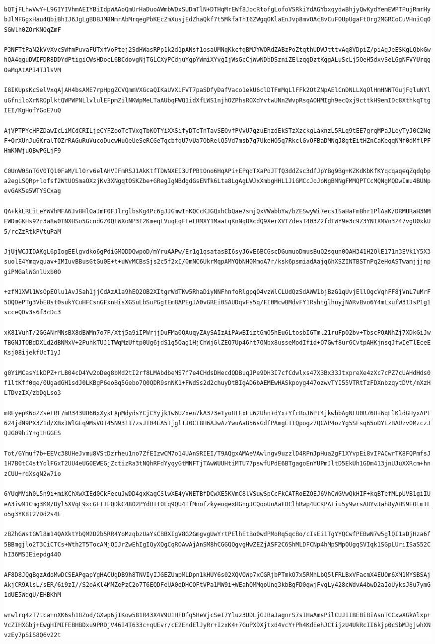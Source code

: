 ```compressed-json
bQTjFLhwVwY+L9GIYIVhmAEIYBiIdpWAAoQmUrHaDuoAWmbWDxSUDmTlN+DTHqMrEWf8JocRtofgLofoVSRkiYdAGYbxqydwBhjyQwKydYemEWPTPujRmrHybJlMFGgxHau4QbiBhIJ6JgLgBDBJM8NmrAbMrqegPbKEcZmXusjEdZhaQkf7t5MkfaThI6ZWgqOKlaEnJvp8mvOAc8vCuFOUpUgaFtOrg2MGRCoCuVHniCq0SGWlh0ZOrKNOqZmF

P3NFTtPaN2kVvXvcSWfmPuvaFUTxfVoPtej2SdHWasRPp1k2d1pANsf1osaUMNqKkcfqBMJYWORdZABzPoZtqthUDWJtttvAq8VDpiZ/piAgJeESKgLQbkGwhQA4qguDWIFDR8DDYdPtigiCWsHDocL6BCdovgNjTGLCXyPCdjuYgpYWmiXYvgIjWsGcCjWwNDbDSzniZElzqgDztKggALuScLj5QeH5dxvSeLGgNFVYUrqgOaMqAtAPI4TJlsVM

I8IKUpsKcSelVxqAjAH4bsAME7rpHpgZCVQmmVXGcaQIKaUVXiFVT7paSDfyDafVaco1ekU6clDTFmMqLlFFk2OtZNpAElCnDNLLXqOlHmHNNTGujFqluNYluGfniloXrNROplktQWPWPNLlvlulEFpmZilNKWpMeLTaAUbqFWQ1idXfLWS1njhOZPhsROXdYvtwUNn2WvpRsqAOHMIgh9ecQxj9cttkH9emIDc8XthkqTtgIEI/KgHofYGoE7uQ

AjVPTPYcHPZDawIcLiMCdCRILjeCYFZooTcTVxqTbKOTYiXXSifyDTcTnTavSEOvfPVvU7qzuEhzdEkSTzXzckgLaxnzL5RLq9tEE7grqMPaJLeyTyJ0C2NqF+QrXUnJu6KralTOZrRAGuRuVucoDucwHuQeUeSeRCGeTqcbfqU7vUa7ObRelQ5Vd7msb7g7UkeHO5q7RkclGvOFBaDMNqJ8gtEitHZnCaKeqqNMf0dMflPFHmKNWjuQBwPGLjF9

C0UnW0SnTGV0TQ10FaM/LlOrv6elAHVIFmRSJ1AkKtfTDWNXEI3UfPBtOno6HqAPi+EPqdTXaPoJTfQ3ddZsc3dfJpYBg9Bg+KZKdKbKfKYqcqaqeqZqdqbpa2egLSQRp+lofsf2WtUOSmaOXzjKv3XNgqtOSKZbe+GRegIgNBdgdGsENfk6Lta8LgAgLWJxXmbgHHL1JiGMCcJoJoNgBMNgFMMQPTCcMQNgMQDwImu4BUNpevGAK5e5WTYSCxag

QA+kkLRLiLeYWVhMFA6Jv8HlOaJmF0FJlrglbsKg4Pc6gJJGmwInKQCcKJGQxhCbQae7smjQxVWabbYw/bZESwyWi7ecs1SaHaFmBhr1PlAaK/DRMURaH3NMEWDmGKHs92r3a8w0TNXHSo5GcndGZ0QtWXoNP3I2KmeqLVuqEqFteLRMXY1MaaLqKnNqBXcdQ9XerXVTZdesT403Z2fdTWY9e3c9Z3YNIXMVn3Z47vgU0xkU5/rcZzRtkPVtuPaM

JjUjWCJIDAKgL6pIogEElgvdko6gPdiGMQDDQwpoD/mYruAAPw/Er1g1qsatasBI6syJ6vE6BCGscDGumuoDmusBuQ2squn0QAH341H2QlE171n3EVk1Y5X3suolE4Ymqvquav+IMIuvBBusGtGu0E+t+uWvMCBsSjs2c5f2xI/0mNC6UkrMqpAMYQbNH0MmoA7r/ksk6psmiadAajq6hXSZINTBSTnPq2eHoASTwamjjjnpgiPMGalWGnlUxb0O

+zfM1XWl1WsOpEOlu1AvJSah1jjCdAzA1a9hEQ2OB2XItgrWdTKw5RhaDiyNNFhnfoRlgpqO4vzWlCLUdQzSdAWW1bjBzG1qUvjEllOgcVqhFF8jVnL7uMrF5OQDePTg3VbE8st0sukYCuHFCsnGFxnHisXGSuLbSuPGgIEm8APEgJA0vGREi0SAUDqvFs5q/FI0McwBMdvFY1RshtglhuyjNARvBvo6Y4mLxufW31JsP1g1scceQDv3s6f3cDc3

xK81VuhT/2GGANrMNsBX8dBWMn7o7P/Xtj5a9iIPWrjjDuFMa0QAuqyZAySAIzAiPAwBIizt6mO5hEu6LtosbIGTml21ruFpO2bv+TbscPOANhZj7XDkGiJwTBGNJTOBdDXLd2dBNMxV+2PuhkTUJ1TWqMzUftp0Ug6jdS1g5Qag1HjChWjGlZEQ7Up46ht7ONbx8usseModIfid+O7Gwf8ur6CvtpAHKjnsqJfwIeTlEceEKsj08ijekfUcT1yJ

g0YiMCasYikDPZ+rLB04cD4Yw2oDeg8bMd2tI2rf8LMAbdbeMS7f7e4CHdsDHecdQDBuqJPe9DH3I7cfCdwlxs47X3Bx33JtxpreXe4zXc7cPZ7cUAHdHds0f1ltKff0qe/0UgadGH1sdJ0LKBgP6eoBq5Gebo7Q0QDR9snNK1+FWdSs2d2chuyDtBIgAD6bAEMEwHASkpoyg447ozwvTYI55VTRtTzFDXnbzqytDVt/nXzHLTDvzIX/zbDgLso3

mREyepK6oZZsetRF7mR343UO60xXykLXpMdydsYCjCYyjk1w6UZxen7kA373e1yo8tExLu62Uhn+dYx+YfcBoJ6Pt4jkwbbAgNLU0R76U+6qLlKldGHyxAPT624jdN9PX3Z1d/XBxIWlGEq9MsVOT45N931I7zsJT04EA5TjglTJ0CI8H6AJwAzYwuAa856sGdfPAmgEIIQpogz7QCAP4ozYg5SFsq65oDYEzBAUzv0MzczJQJG09hiY+gtHGGES

Tot/GYmuf7b+EEVc38UHeJvmu8VStDzrheu1no7ZfEIzwCM7o14UAnSRIEI/T9AQgxAMAeVAwlngv9uzzlD4RPnJpHua2gF1XYvpEi8vIPACwrTK8FQPmfsJ1H7B0tC4stYolFGxT2UU4eUG0EWEGjZctizRa3tNQhRFdYyqyGtMNFTjTAwWUUHtiMTU77pswfUPdE6BTgagoEnYUPmJltD5EkUh1GDm413jnUJuXXRcm+hnzCUU+rdXsgN2w7io

6YUqMVih0L5n9i+miKChXwXIEd0CkFecuJwDD4gxKagCSlwXE4yVNETBfDCwXE5KVmC8lVSuwSpCcFkCATRoEZQEJ6VhCWGVwQkHIF+kqBTefMLpUVB1giIUeA3iwM1Cmg3KM/Dyl5XVqL9xcGEIIEQDkC48O2PYdUIT0Lq9QU4TfMnofzkyeoqexHGngJCQooUoAaFDClhRwp4UCKPAIiu5y9wrsABYvJah8yAHS9EOtmILo5g3YK8t27Dd2s4E

zBZhGWstGWl8m14QAXktYbQM2D2b5RR4YoMzqbzUaYsCBBXIgV8G2GmgvgUwYrtPElhEtBo0wdPMoRq5qcBo/cIsEi1TgYYQCwfPEBwN7w5glQI1aDjHza6f5BBmgjlo2T3CiCTCs+Wth2T5TocAMjQIJrZwEhIgIQyXQgCqROAwAjAnSM8hCGGQQgvgHwZEZjASF2C6ShMLDFCNp4hMpSMpOUgqSVIqk1SGpLUriISaS52ChI36MSIEiepdg44O

AF8D8JQgBgzAdoMwDCSEAPgapYgHACUgDB9h8TNVIyIJGEZUmpMLDpn1kHUY6s02XQVOWp7xCGRjbPTmkO7x5RMhLbQ5lFRLBxVFacmX4EUOm6XM1MYSBSAjAkjCR9AlsL/sER/6i9zI//S2oAKl4MMZePzC2o7T6EQDFeUA0oDHCQFtVPa1MW9i+WEahQMMqoUnq3kbBgFD0qwjFvgLy428cWdvA4bwD2aIoUyksJ8u7ymG1dUE5WdgU/EHBKhM

wrwlrq4zT7tca+nXK6sh18Zod/GXwp6jIKow581R43X4V9U1HFDfq5HeVjcSeI7Yluz3UDLjGJBaJagnrS7sIHwAmsPilCUJIIBEBiBiAsnTCCxwXGkAlxp+VcZIHXGbj+EwgHIMIFEBHBDxu9PRDjV46I4T633c+qUEvr/cE2EndElJyRr+IzxK4+7GuPXDXjtxd4vcY+Ph4KdEehJCtijzU4UkRcII6kjp0cSbMJgjwhXNvzEy7pSiS8Q6v22t
```